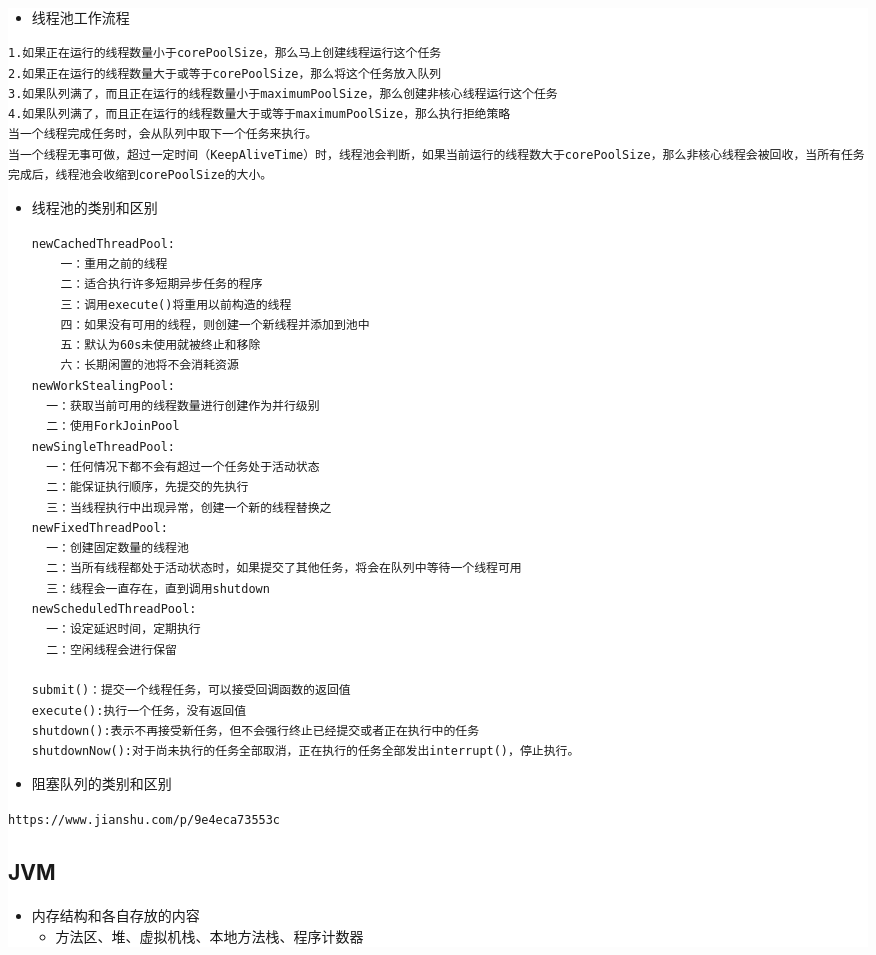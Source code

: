 ```
```

+ 线程池工作流程

```
1.如果正在运行的线程数量小于corePoolSize，那么马上创建线程运行这个任务
2.如果正在运行的线程数量大于或等于corePoolSize，那么将这个任务放入队列
3.如果队列满了，而且正在运行的线程数量小于maximumPoolSize，那么创建非核心线程运行这个任务
4.如果队列满了，而且正在运行的线程数量大于或等于maximumPoolSize，那么执行拒绝策略
当一个线程完成任务时，会从队列中取下一个任务来执行。
当一个线程无事可做，超过一定时间（KeepAliveTime）时，线程池会判断，如果当前运行的线程数大于corePoolSize，那么非核心线程会被回收，当所有任务完成后，线程池会收缩到corePoolSize的大小。
```

+ 线程池的类别和区别

  ```
  newCachedThreadPool:
      一：重用之前的线程
      二：适合执行许多短期异步任务的程序
      三：调用execute()将重用以前构造的线程
      四：如果没有可用的线程，则创建一个新线程并添加到池中
      五：默认为60s未使用就被终止和移除
      六：长期闲置的池将不会消耗资源
  newWorkStealingPool:
  	一：获取当前可用的线程数量进行创建作为并行级别
  	二：使用ForkJoinPool
  newSingleThreadPool:
  	一：任何情况下都不会有超过一个任务处于活动状态
  	二：能保证执行顺序，先提交的先执行
  	三：当线程执行中出现异常，创建一个新的线程替换之
  newFixedThreadPool:
  	一：创建固定数量的线程池
  	二：当所有线程都处于活动状态时，如果提交了其他任务，将会在队列中等待一个线程可用
  	三：线程会一直存在，直到调用shutdown
  newScheduledThreadPool:
  	一：设定延迟时间，定期执行
  	二：空闲线程会进行保留
  	
  submit()：提交一个线程任务，可以接受回调函数的返回值
  execute():执行一个任务，没有返回值
  shutdown():表示不再接受新任务，但不会强行终止已经提交或者正在执行中的任务
  shutdownNow():对于尚未执行的任务全部取消，正在执行的任务全部发出interrupt()，停止执行。
  ```

+ 阻塞队列的类别和区别

```
https://www.jianshu.com/p/9e4eca73553c
```

## JVM

+ 内存结构和各自存放的内容
  + 方法区、堆、虚拟机栈、本地方法栈、程序计数器

